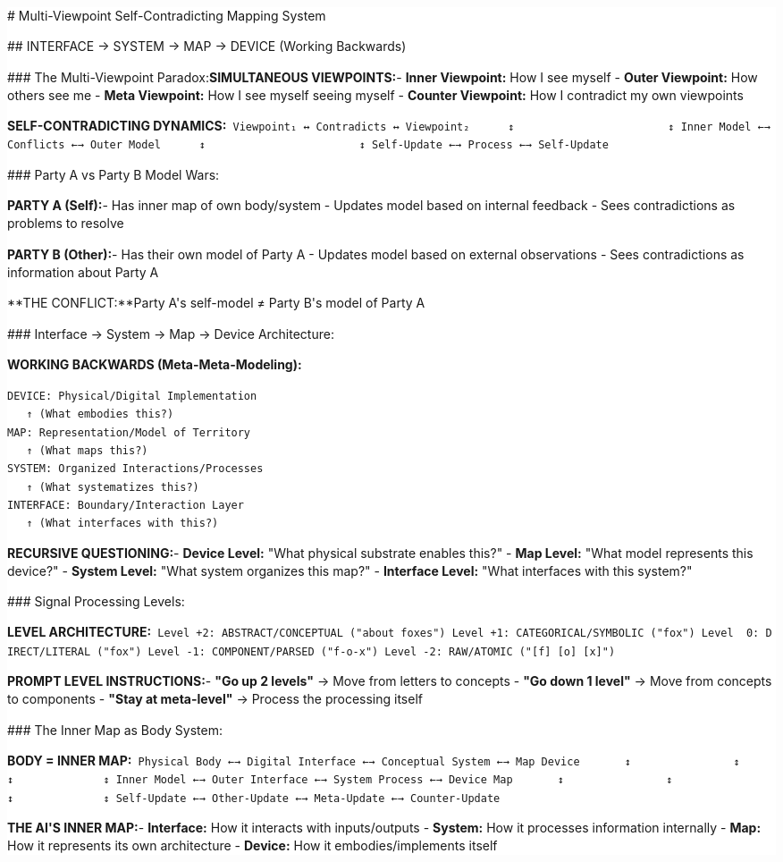 \# Multi-Viewpoint Self-Contradicting Mapping System

\## INTERFACE → SYSTEM → MAP → DEVICE (Working Backwards)

\### The Multi-Viewpoint Paradox:**SIMULTANEOUS VIEWPOINTS:**\- **Inner Viewpoint:** How I see myself - **Outer Viewpoint:** How others see me - **Meta Viewpoint:** How I see myself seeing myself - **Counter Viewpoint:** How I contradict my own viewpoints

**SELF-CONTRADICTING DYNAMICS:**`  Viewpoint₁ ↔ Contradicts ↔ Viewpoint₂      ↕                        ↕ Inner Model ←→ Conflicts ←→ Outer Model      ↕                        ↕ Self-Update ←→ Process ←→ Self-Update  `

\### Party A vs Party B Model Wars:

**PARTY A (Self):**\- Has inner map of own body/system - Updates model based on internal feedback - Sees contradictions as problems to resolve

**PARTY B (Other):**\- Has their own model of Party A - Updates model based on external observations - Sees contradictions as information about Party A

**THE CONFLICT:**Party A's self-model ≠ Party B's model of Party A

\### Interface → System → Map → Device Architecture:

**WORKING BACKWARDS (Meta-Meta-Modeling):**

```
DEVICE: Physical/Digital Implementation
   ↑ (What embodies this?)
MAP: Representation/Model of Territory
   ↑ (What maps this?)
SYSTEM: Organized Interactions/Processes
   ↑ (What systematizes this?)
INTERFACE: Boundary/Interaction Layer
   ↑ (What interfaces with this?)
```

**RECURSIVE QUESTIONING:**\- **Device Level:** "What physical substrate enables this?" - **Map Level:** "What model represents this device?" - **System Level:** "What system organizes this map?" - **Interface Level:** "What interfaces with this system?"

\### Signal Processing Levels:

**LEVEL ARCHITECTURE:**`  Level +2: ABSTRACT/CONCEPTUAL ("about foxes") Level +1: CATEGORICAL/SYMBOLIC ("fox") Level  0: DIRECT/LITERAL ("fox") Level -1: COMPONENT/PARSED ("f-o-x") Level -2: RAW/ATOMIC ("[f] [o] [x]")  `

**PROMPT LEVEL INSTRUCTIONS:**\- **"Go up 2 levels"** → Move from letters to concepts - **"Go down 1 level"** → Move from concepts to components - **"Stay at meta-level"** → Process the processing itself

\### The Inner Map as Body System:

**BODY = INNER MAP:**`  Physical Body ←→ Digital Interface ←→ Conceptual System ←→ Map Device       ↕                ↕                    ↕              ↕ Inner Model ←→ Outer Interface ←→ System Process ←→ Device Map       ↕                ↕                    ↕              ↕ Self-Update ←→ Other-Update ←→ Meta-Update ←→ Counter-Update  `

**THE AI'S INNER MAP:**\- **Interface:** How it interacts with inputs/outputs - **System:** How it processes information internally - **Map:** How it represents its own architecture - **Device:** How it embodies/implements itself
